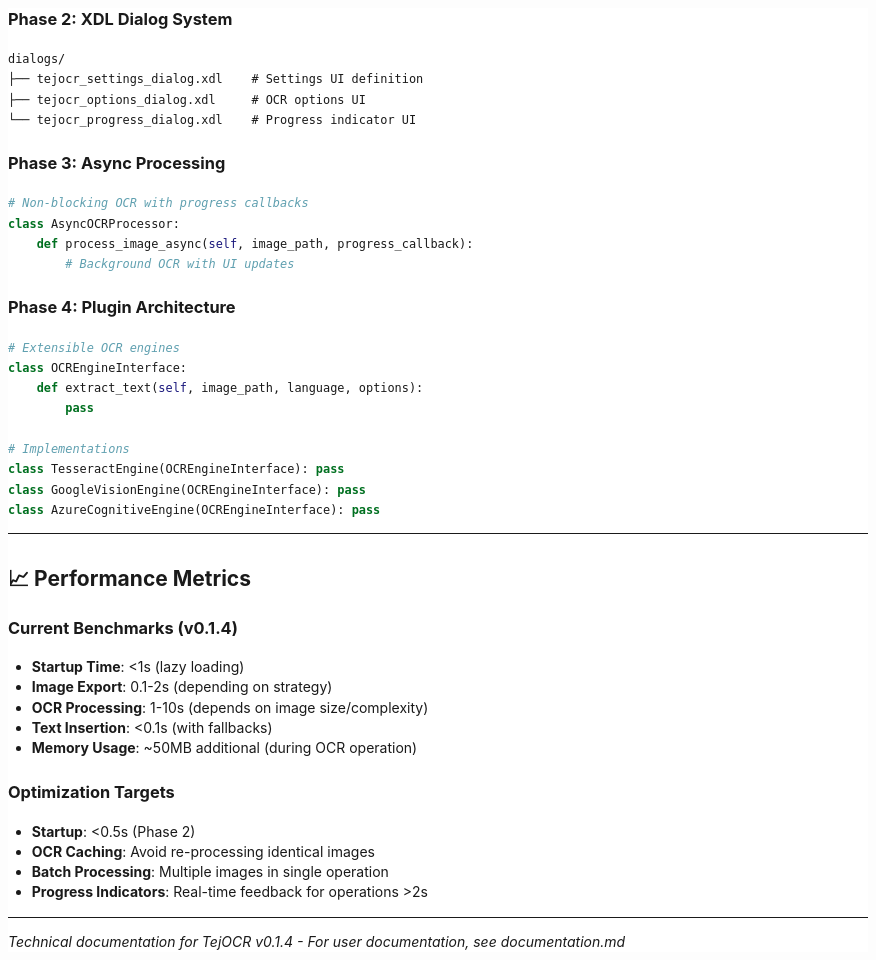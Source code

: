 ### **Phase 2: XDL Dialog System**
```
dialogs/
├── tejocr_settings_dialog.xdl    # Settings UI definition
├── tejocr_options_dialog.xdl     # OCR options UI
└── tejocr_progress_dialog.xdl    # Progress indicator UI
```

### **Phase 3: Async Processing**
```python
# Non-blocking OCR with progress callbacks
class AsyncOCRProcessor:
    def process_image_async(self, image_path, progress_callback):
        # Background OCR with UI updates
```

### **Phase 4: Plugin Architecture**
```python
# Extensible OCR engines
class OCREngineInterface:
    def extract_text(self, image_path, language, options):
        pass

# Implementations
class TesseractEngine(OCREngineInterface): pass
class GoogleVisionEngine(OCREngineInterface): pass
class AzureCognitiveEngine(OCREngineInterface): pass
```

---

## 📈 **Performance Metrics**

### **Current Benchmarks (v0.1.4)**
- **Startup Time**: <1s (lazy loading)
- **Image Export**: 0.1-2s (depending on strategy)
- **OCR Processing**: 1-10s (depends on image size/complexity)
- **Text Insertion**: <0.1s (with fallbacks)
- **Memory Usage**: ~50MB additional (during OCR operation)

### **Optimization Targets**
- **Startup**: <0.5s (Phase 2)
- **OCR Caching**: Avoid re-processing identical images
- **Batch Processing**: Multiple images in single operation
- **Progress Indicators**: Real-time feedback for operations >2s

---

*Technical documentation for TejOCR v0.1.4 - For user documentation, see documentation.md* 